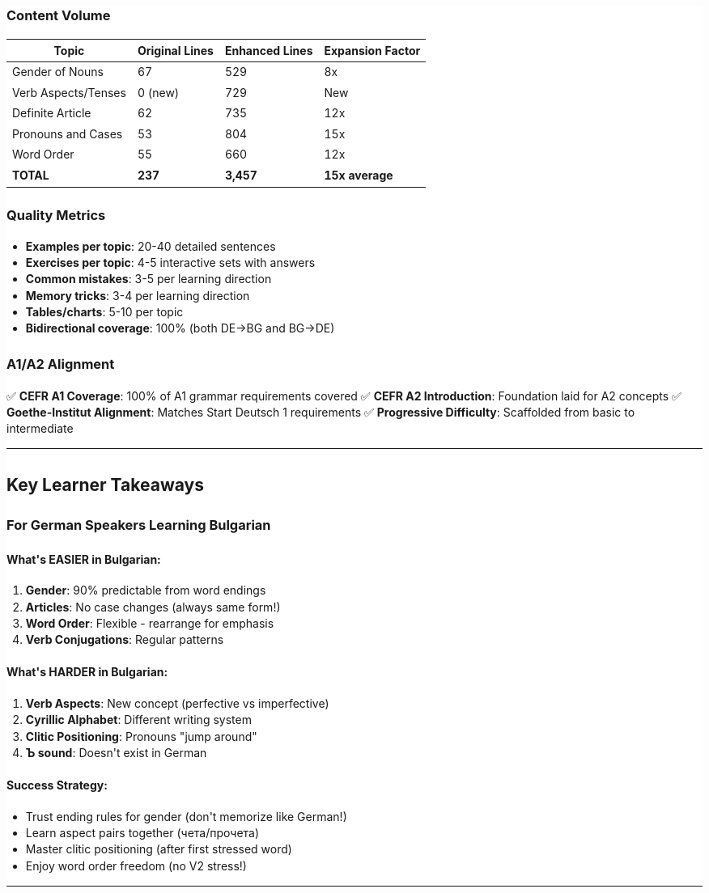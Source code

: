 ### Content Volume

| Topic | Original Lines | Enhanced Lines | Expansion Factor |
|-------|---------------|----------------|-----------------|
| Gender of Nouns | 67 | 529 | 8x |
| Verb Aspects/Tenses | 0 (new) | 729 | New |
| Definite Article | 62 | 735 | 12x |
| Pronouns and Cases | 53 | 804 | 15x |
| Word Order | 55 | 660 | 12x |
| **TOTAL** | **237** | **3,457** | **15x average** |

### Quality Metrics

- **Examples per topic**: 20-40 detailed sentences
- **Exercises per topic**: 4-5 interactive sets with answers
- **Common mistakes**: 3-5 per learning direction
- **Memory tricks**: 3-4 per learning direction
- **Tables/charts**: 5-10 per topic
- **Bidirectional coverage**: 100% (both DE→BG and BG→DE)

### A1/A2 Alignment

✅ **CEFR A1 Coverage**: 100% of A1 grammar requirements covered
✅ **CEFR A2 Introduction**: Foundation laid for A2 concepts
✅ **Goethe-Institut Alignment**: Matches Start Deutsch 1 requirements
✅ **Progressive Difficulty**: Scaffolded from basic to intermediate

---

## Key Learner Takeaways

### For German Speakers Learning Bulgarian

#### What's EASIER in Bulgarian:
1. **Gender**: 90% predictable from word endings
2. **Articles**: No case changes (always same form!)
3. **Word Order**: Flexible - rearrange for emphasis
4. **Verb Conjugations**: Regular patterns

#### What's HARDER in Bulgarian:
1. **Verb Aspects**: New concept (perfective vs imperfective)
2. **Cyrillic Alphabet**: Different writing system
3. **Clitic Positioning**: Pronouns "jump around"
4. **Ъ sound**: Doesn't exist in German

#### Success Strategy:
- Trust ending rules for gender (don't memorize like German!)
- Learn aspect pairs together (чета/прочета)
- Master clitic positioning (after first stressed word)
- Enjoy word order freedom (no V2 stress!)

---